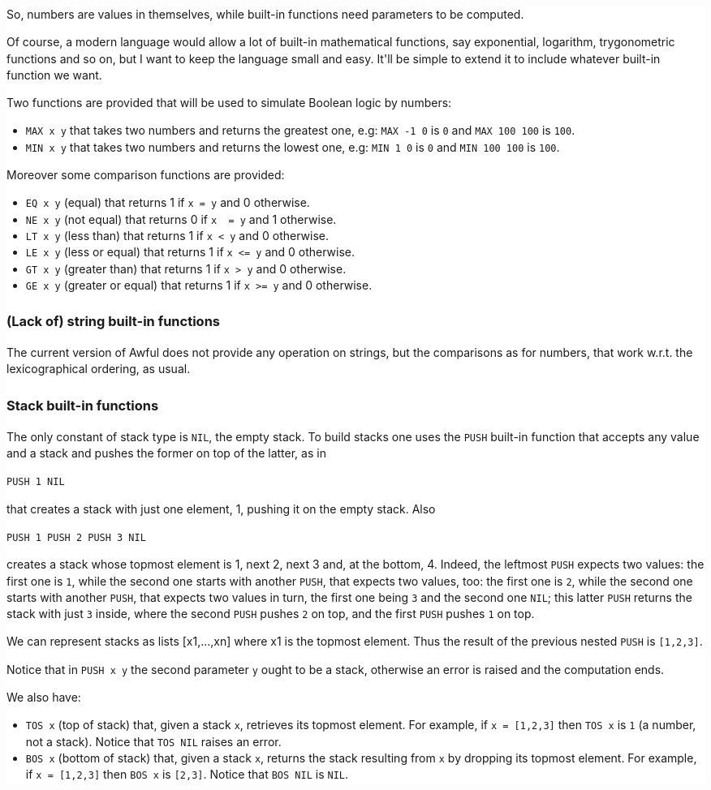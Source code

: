 So, numbers are values in themselves, while built-in functions need parameters to be computed.

Of course, a modern language would allow a lot of built-in mathematical functions, say exponential, logarithm, trygonometric functions and so on, but I want to keep the language small and easy. It'll be simple to extend it to include whatever built-in function we want.

Two functions are provided that will be used to simulate Boolean logic by numbers:

- `MAX x y` that takes two numbers and returns the greatest one, e.g: `MAX -1 0` is `0` and `MAX 100 100` is `100`.
- `MIN x y` that takes two numbers and returns the lowest one, e.g: `MIN 1 0` is `0` and `MIN 100 100` is `100`.

Moreover some comparison functions are provided:

- `EQ x y` (equal) that returns 1 if `x = y` and 0 otherwise.
- `NE x y` (not equal) that returns 0 if `x  = y` and 1 otherwise.
- `LT x y` (less than) that returns 1 if `x < y` and 0 otherwise.
- `LE x y` (less or equal) that returns 1 if `x <= y` and 0 otherwise.
- `GT x y` (greater than) that returns 1 if `x > y` and 0 otherwise.
- `GE x y` (greater or equal) that returns 1 if `x >= y` and 0 otherwise.

### (Lack of) string built-in functions

The current version of Awful does not provide any operation on strings, but the comparisons as for numbers, that work w.r.t. the lexicographical ordering, as usual.

### Stack built-in functions

The only constant of stack type is `NIL`, the empty stack. To build stacks one uses the `PUSH` built-in function that accepts any value and a stack and pushes the former on top of the latter, as in

    PUSH 1 NIL

that creates a stack with just one element, 1, pushing it on the empty stack. Also

    PUSH 1 PUSH 2 PUSH 3 NIL

creates a stack whose topmost element is 1, next 2, next 3 and, at the bottom, 4. Indeed, the leftmost `PUSH` expects two values: the first one is `1`, while the second one starts with another `PUSH`, that expects two values, too: the first one is `2`, while the second one starts with another `PUSH`, that expects two values in turn, the first one being `3` and the second one `NIL`; this latter `PUSH` returns the stack with just `3` inside, where the second `PUSH` pushes `2` on top, and the first `PUSH` pushes `1` on top.

We can represent stacks as lists [x1,...,xn] where x1 is the topmost element. Thus the result of the previous nested `PUSH` is `[1,2,3]`.

Notice that in `PUSH x y` the second parameter `y` ought to be a stack, otherwise an error is raised and the computation ends.

We also have:

- `TOS x` (top of stack) that, given a stack `x`, retrieves its topmost element. For example, if `x = [1,2,3]` then `TOS x` is `1` (a number, not a stack). Notice that `TOS NIL` raises an error.
- `BOS x` (bottom of stack) that, given a stack `x`, returns the stack resulting from `x` by dropping its topmost element. For example, if `x = [1,2,3]` then `BOS x` is `[2,3]`. Notice that `BOS NIL` is `NIL`.
